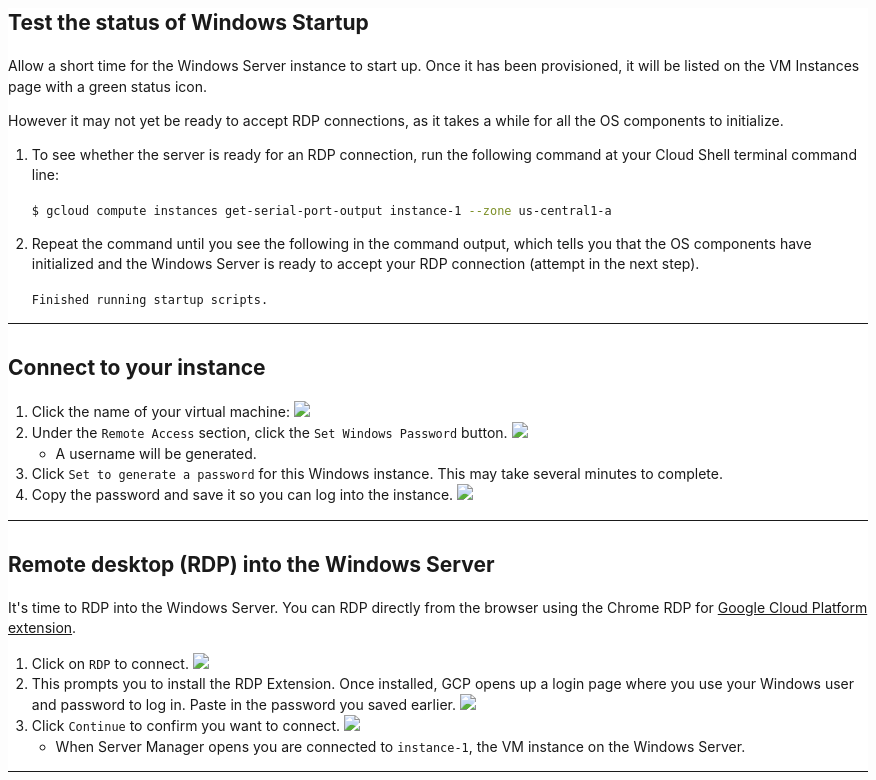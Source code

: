 ## Test the status of Windows Startup

Allow a short time for the Windows Server instance to start up. Once it has been provisioned, it will be listed on the VM Instances page with a green status icon.

However it may not yet be ready to accept RDP connections, as it takes a while for all the OS components to initialize.

1. To see whether the server is ready for an RDP connection, run the following command at your Cloud Shell terminal command line:
    ```bash
    $ gcloud compute instances get-serial-port-output instance-1 --zone us-central1-a
    ```
2. Repeat the command until you see the following in the command output, which tells you that the OS components have initialized and the Windows Server is ready to accept your RDP connection (attempt in the next step).
    ```bash
    Finished running startup scripts.
    ```

---
## Connect to your instance

1. Click the name of your virtual machine:
    ![](../../../res/img/GCPEssentials/GCPEssentials/GCPEssentials-3-4.png)
2. Under the `Remote Access` section, click the `Set Windows Password` button.
    ![](../../../res/img/GCPEssentials/GCPEssentials/GCPEssentials-3-5.png)
    * A username will be generated.
3. Click `Set to generate a password` for this Windows instance. This may take several minutes to complete.
4. Copy the password and save it so you can log into the instance.
    ![](../../../res/img/GCPEssentials/GCPEssentials/GCPEssentials-3-6.png)

---
## Remote desktop (RDP) into the Windows Server

It's time to RDP into the Windows Server. You can RDP directly from the browser using the Chrome RDP for [Google Cloud Platform extension](https://chrome.google.com/webstore/detail/chrome-rdp-for-google-clo/mpbbnannobiobpnfblimoapbephgifkm).

1. Click on `RDP` to connect.
    ![](../../../res/img/GCPEssentials/GCPEssentials/GCPEssentials-3-7.png)
2. This prompts you to install the RDP Extension. Once installed, GCP opens up a login page where you use your Windows user and password to log in. Paste in the password you saved earlier.
    ![](../../../res/img/GCPEssentials/GCPEssentials/GCPEssentials-3-8.png)
3. Click `Continue` to confirm you want to connect.
    ![](../../../res/img/GCPEssentials/GCPEssentials/GCPEssentials-3-9.png)
    * When Server Manager opens you are connected to `instance-1`, the VM instance on the Windows Server.

---